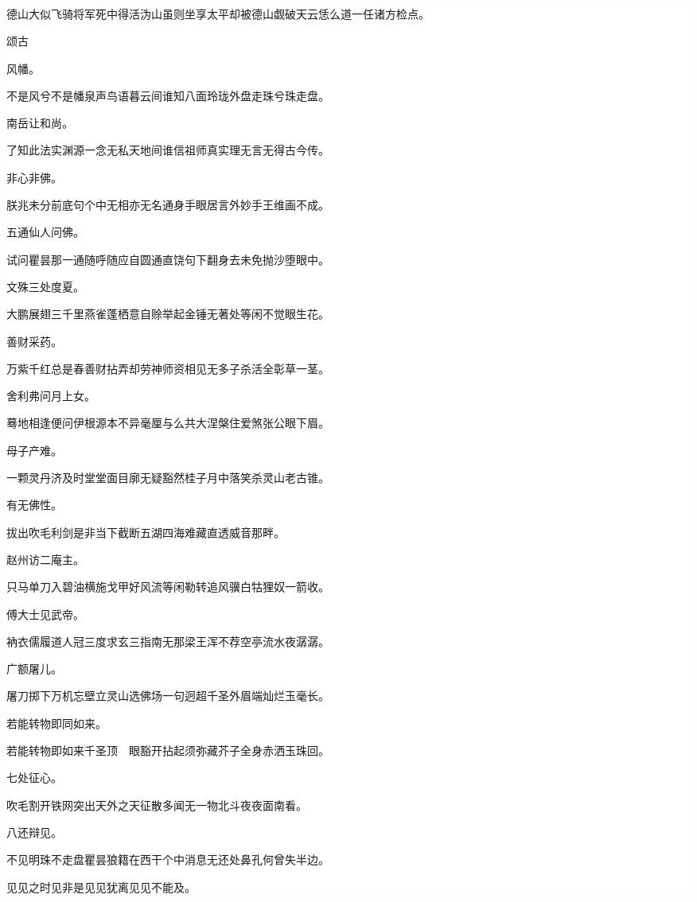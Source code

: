 德山大似飞骑将军死中得活沩山虽则坐享太平却被德山觑破天云恁么道一任诸方检点。  

颂古  

风幡。  

不是风兮不是幡泉声鸟语暮云间谁知八面玲珑外盘走珠兮珠走盘。  

南岳让和尚。  

了知此法实渊源一念无私天地间谁信祖师真实理无言无得古今传。  

非心非佛。  

朕兆未分前底句个中无相亦无名通身手眼居言外妙手王维画不成。  

五通仙人问佛。  

试问瞿昙那一通随呼随应自圆通直饶句下翻身去未免抛沙堕眼中。  

文殊三处度夏。  

大鹏展翅三千里燕雀蓬栖意自赊举起金锤无著处等闲不觉眼生花。  

善财采药。  

万紫千红总是春善财拈弄却劳神师资相见无多子杀活全彰草一茎。  

舍利弗问月上女。  

蓦地相逢便问伊根源本不异毫厘与么共大涅槃住爱煞张公眼下眉。  

母子产难。  

一颗灵丹济及时堂堂面目廓无疑豁然桂子月中落笑杀灵山老古锥。  

有无佛性。  

拔出吹毛利剑是非当下截断五湖四海难藏直透威音那畔。  

赵州访二庵主。  

只马单刀入碧油横施戈甲好风流等闲勒转追风骥白牯狸奴一箭收。  

傅大士见武帝。  

衲衣儒履道人冠三度求玄三指南无那梁王浑不荐空亭流水夜潺潺。  

广额屠儿。  

屠刀掷下万机忘壁立灵山选佛场一句迥超千圣外眉端灿烂玉毫长。  

若能转物即同如来。  

若能转物即如来千圣顶　眼豁开拈起须弥藏芥子全身赤洒玉珠回。  

七处征心。  

吹毛割开铁网突出天外之天征散多闻无一物北斗夜夜面南看。  

八还辩见。  

不见明珠不走盘瞿昙狼籍在西干个中消息无还处鼻孔何曾失半边。  

见见之时见非是见见犹离见见不能及。  
